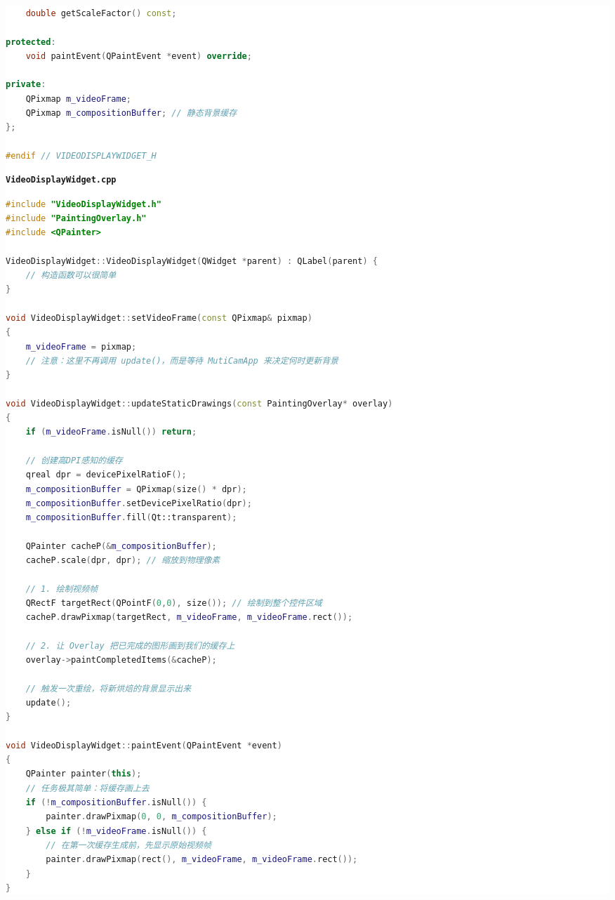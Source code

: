 ```cpp
    double getScaleFactor() const;

protected:
    void paintEvent(QPaintEvent *event) override;

private:
    QPixmap m_videoFrame;
    QPixmap m_compositionBuffer; // 静态背景缓存
};

#endif // VIDEODISPLAYWIDGET_H
```

**`VideoDisplayWidget.cpp`**
```cpp
#include "VideoDisplayWidget.h"
#include "PaintingOverlay.h"
#include <QPainter>

VideoDisplayWidget::VideoDisplayWidget(QWidget *parent) : QLabel(parent) {
    // 构造函数可以很简单
}

void VideoDisplayWidget::setVideoFrame(const QPixmap& pixmap)
{
    m_videoFrame = pixmap;
    // 注意：这里不再调用 update()，而是等待 MutiCamApp 来决定何时更新背景
}

void VideoDisplayWidget::updateStaticDrawings(const PaintingOverlay* overlay)
{
    if (m_videoFrame.isNull()) return;

    // 创建高DPI感知的缓存
    qreal dpr = devicePixelRatioF();
    m_compositionBuffer = QPixmap(size() * dpr);
    m_compositionBuffer.setDevicePixelRatio(dpr);
    m_compositionBuffer.fill(Qt::transparent);

    QPainter cacheP(&m_compositionBuffer);
    cacheP.scale(dpr, dpr); // 缩放到物理像素

    // 1. 绘制视频帧
    QRectF targetRect(QPointF(0,0), size()); // 绘制到整个控件区域
    cacheP.drawPixmap(targetRect, m_videoFrame, m_videoFrame.rect());

    // 2. 让 Overlay 把已完成的图形画到我们的缓存上
    overlay->paintCompletedItems(&cacheP);

    // 触发一次重绘，将新烘焙的背景显示出来
    update();
}

void VideoDisplayWidget::paintEvent(QPaintEvent *event)
{
    QPainter painter(this);
    // 任务极其简单：将缓存画上去
    if (!m_compositionBuffer.isNull()) {
        painter.drawPixmap(0, 0, m_compositionBuffer);
    } else if (!m_videoFrame.isNull()) {
        // 在第一次缓存生成前，先显示原始视频帧
        painter.drawPixmap(rect(), m_videoFrame, m_videoFrame.rect());
    }
}
```